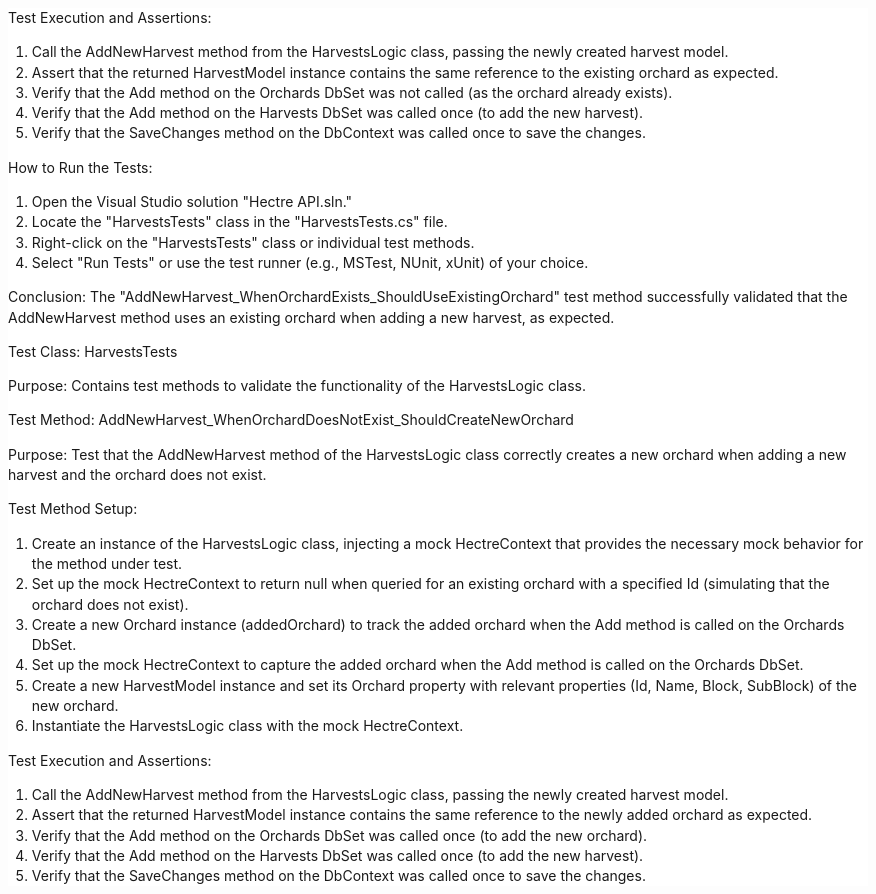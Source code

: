 Test Execution and Assertions:

1. Call the AddNewHarvest method from the HarvestsLogic class, passing the newly created harvest model.
2. Assert that the returned HarvestModel instance contains the same reference to the existing orchard as expected.
3. Verify that the Add method on the Orchards DbSet was not called (as the orchard already exists).
4. Verify that the Add method on the Harvests DbSet was called once (to add the new harvest).
5. Verify that the SaveChanges method on the DbContext was called once to save the changes.

How to Run the Tests:

1. Open the Visual Studio solution "Hectre API.sln."
2. Locate the "HarvestsTests" class in the "HarvestsTests.cs" file.
3. Right-click on the "HarvestsTests" class or individual test methods.
4. Select "Run Tests" or use the test runner (e.g., MSTest, NUnit, xUnit) of your choice.

Conclusion:
The "AddNewHarvest_WhenOrchardExists_ShouldUseExistingOrchard" test method successfully validated that the AddNewHarvest method uses an existing orchard when adding a new harvest, as expected.

Test Class:
HarvestsTests

Purpose:
Contains test methods to validate the functionality of the HarvestsLogic class.

Test Method: AddNewHarvest_WhenOrchardDoesNotExist_ShouldCreateNewOrchard

Purpose:
Test that the AddNewHarvest method of the HarvestsLogic class correctly creates a new orchard when adding a new harvest and the orchard does not exist.

Test Method Setup:

1. Create an instance of the HarvestsLogic class, injecting a mock HectreContext that provides the necessary mock behavior for the method under test.
2. Set up the mock HectreContext to return null when queried for an existing orchard with a specified Id (simulating that the orchard does not exist).
3. Create a new Orchard instance (addedOrchard) to track the added orchard when the Add method is called on the Orchards DbSet.
4. Set up the mock HectreContext to capture the added orchard when the Add method is called on the Orchards DbSet.
5. Create a new HarvestModel instance and set its Orchard property with relevant properties (Id, Name, Block, SubBlock) of the new orchard.
6. Instantiate the HarvestsLogic class with the mock HectreContext.

Test Execution and Assertions:

1. Call the AddNewHarvest method from the HarvestsLogic class, passing the newly created harvest model.
2. Assert that the returned HarvestModel instance contains the same reference to the newly added orchard as expected.
3. Verify that the Add method on the Orchards DbSet was called once (to add the new orchard).
4. Verify that the Add method on the Harvests DbSet was called once (to add the new harvest).
5. Verify that the SaveChanges method on the DbContext was called once to save the changes.
